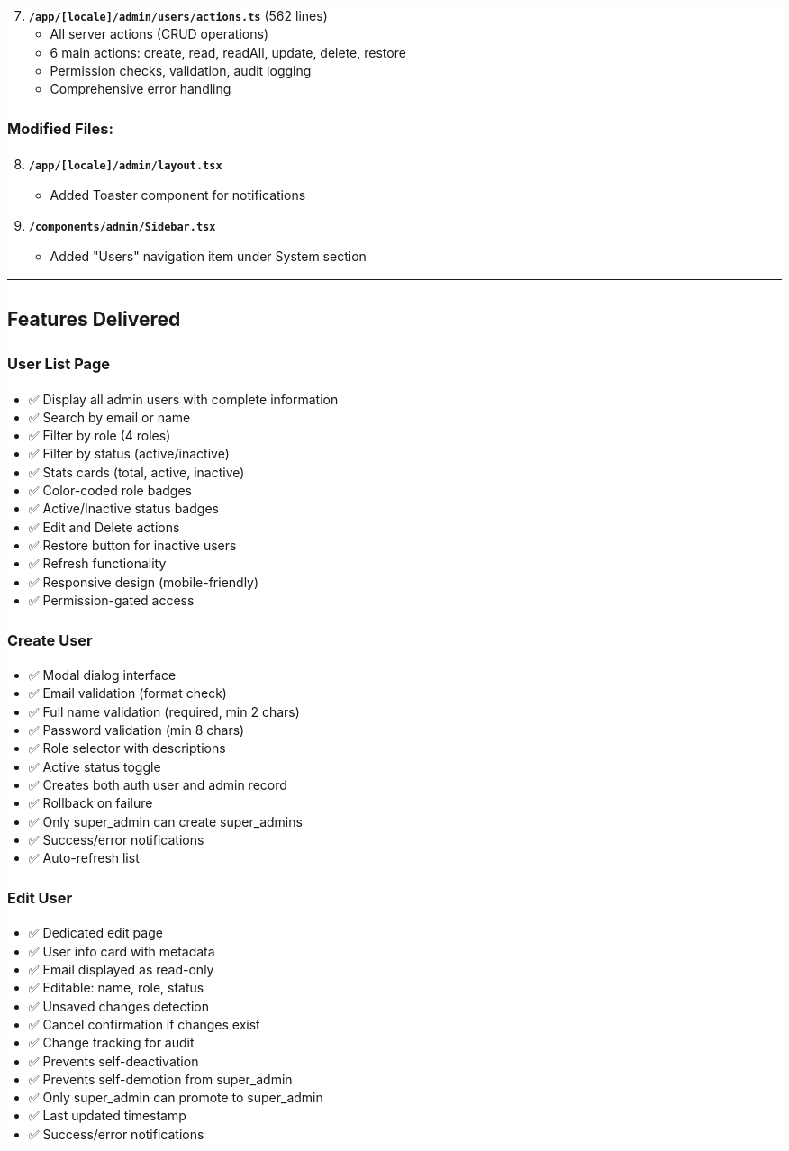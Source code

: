 7. **`/app/[locale]/admin/users/actions.ts`** (562 lines)
   - All server actions (CRUD operations)
   - 6 main actions: create, read, readAll, update, delete, restore
   - Permission checks, validation, audit logging
   - Comprehensive error handling

### Modified Files:

8. **`/app/[locale]/admin/layout.tsx`**
   - Added Toaster component for notifications

9. **`/components/admin/Sidebar.tsx`**
   - Added "Users" navigation item under System section

---

## Features Delivered

### User List Page
- ✅ Display all admin users with complete information
- ✅ Search by email or name
- ✅ Filter by role (4 roles)
- ✅ Filter by status (active/inactive)
- ✅ Stats cards (total, active, inactive)
- ✅ Color-coded role badges
- ✅ Active/Inactive status badges
- ✅ Edit and Delete actions
- ✅ Restore button for inactive users
- ✅ Refresh functionality
- ✅ Responsive design (mobile-friendly)
- ✅ Permission-gated access

### Create User
- ✅ Modal dialog interface
- ✅ Email validation (format check)
- ✅ Full name validation (required, min 2 chars)
- ✅ Password validation (min 8 chars)
- ✅ Role selector with descriptions
- ✅ Active status toggle
- ✅ Creates both auth user and admin record
- ✅ Rollback on failure
- ✅ Only super_admin can create super_admins
- ✅ Success/error notifications
- ✅ Auto-refresh list

### Edit User
- ✅ Dedicated edit page
- ✅ User info card with metadata
- ✅ Email displayed as read-only
- ✅ Editable: name, role, status
- ✅ Unsaved changes detection
- ✅ Cancel confirmation if changes exist
- ✅ Change tracking for audit
- ✅ Prevents self-deactivation
- ✅ Prevents self-demotion from super_admin
- ✅ Only super_admin can promote to super_admin
- ✅ Last updated timestamp
- ✅ Success/error notifications
